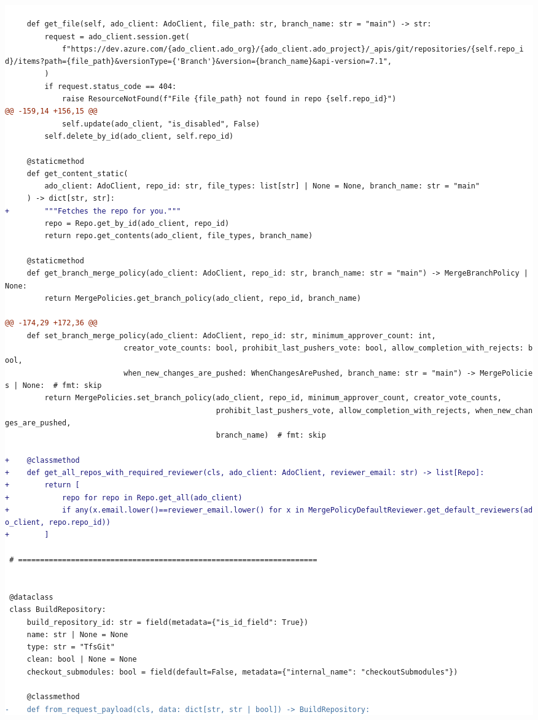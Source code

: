 ```diff
 
     def get_file(self, ado_client: AdoClient, file_path: str, branch_name: str = "main") -> str:
         request = ado_client.session.get(
             f"https://dev.azure.com/{ado_client.ado_org}/{ado_client.ado_project}/_apis/git/repositories/{self.repo_id}/items?path={file_path}&versionType={'Branch'}&version={branch_name}&api-version=7.1",
         )
         if request.status_code == 404:
             raise ResourceNotFound(f"File {file_path} not found in repo {self.repo_id}")
@@ -159,14 +156,15 @@
             self.update(ado_client, "is_disabled", False)
         self.delete_by_id(ado_client, self.repo_id)
 
     @staticmethod
     def get_content_static(
         ado_client: AdoClient, repo_id: str, file_types: list[str] | None = None, branch_name: str = "main"
     ) -> dict[str, str]:
+        """Fetches the repo for you."""
         repo = Repo.get_by_id(ado_client, repo_id)
         return repo.get_contents(ado_client, file_types, branch_name)
 
     @staticmethod
     def get_branch_merge_policy(ado_client: AdoClient, repo_id: str, branch_name: str = "main") -> MergeBranchPolicy | None:
         return MergePolicies.get_branch_policy(ado_client, repo_id, branch_name)
 
@@ -174,29 +172,36 @@
     def set_branch_merge_policy(ado_client: AdoClient, repo_id: str, minimum_approver_count: int,
                           creator_vote_counts: bool, prohibit_last_pushers_vote: bool, allow_completion_with_rejects: bool,
                           when_new_changes_are_pushed: WhenChangesArePushed, branch_name: str = "main") -> MergePolicies | None:  # fmt: skip
         return MergePolicies.set_branch_policy(ado_client, repo_id, minimum_approver_count, creator_vote_counts,
                                                prohibit_last_pushers_vote, allow_completion_with_rejects, when_new_changes_are_pushed,
                                                branch_name)  # fmt: skip
 
+    @classmethod
+    def get_all_repos_with_required_reviewer(cls, ado_client: AdoClient, reviewer_email: str) -> list[Repo]:
+        return [
+            repo for repo in Repo.get_all(ado_client)
+            if any(x.email.lower()==reviewer_email.lower() for x in MergePolicyDefaultReviewer.get_default_reviewers(ado_client, repo.repo_id))
+        ]
 
 # ====================================================================
 
 
 @dataclass
 class BuildRepository:
     build_repository_id: str = field(metadata={"is_id_field": True})
     name: str | None = None
     type: str = "TfsGit"
     clean: bool | None = None
     checkout_submodules: bool = field(default=False, metadata={"internal_name": "checkoutSubmodules"})
 
     @classmethod
-    def from_request_payload(cls, data: dict[str, str | bool]) -> BuildRepository:
```